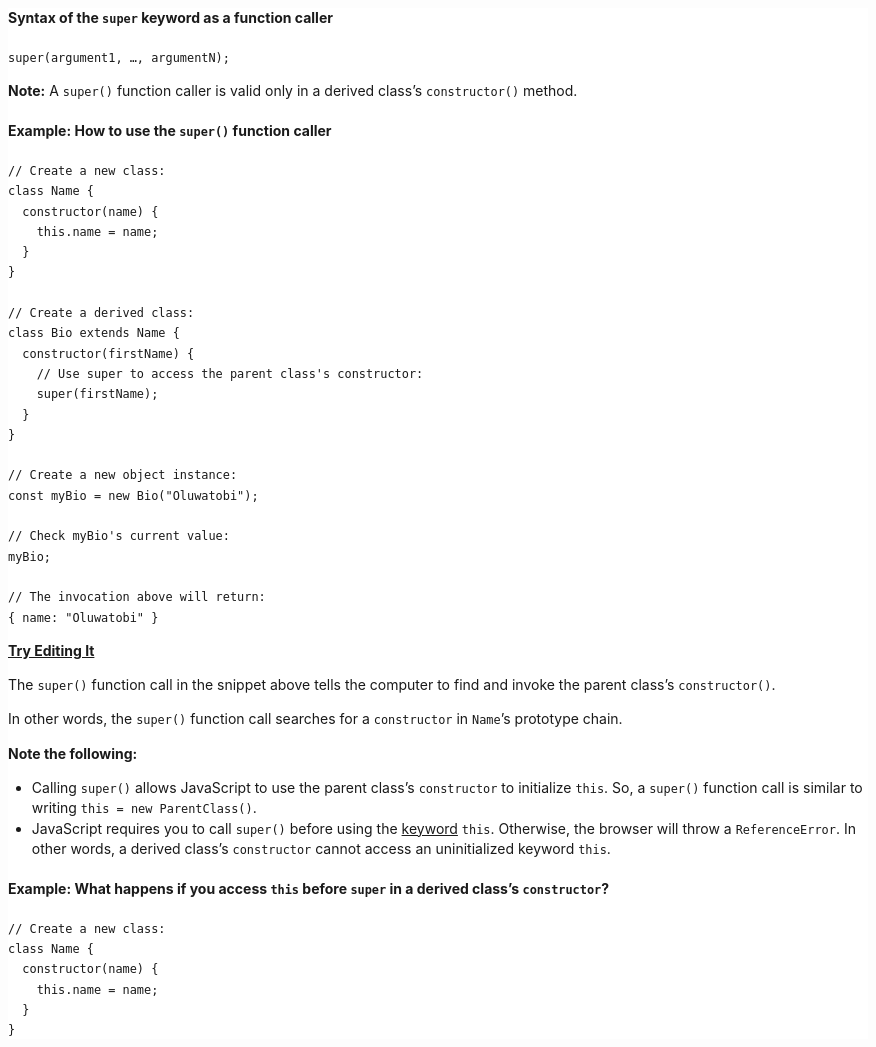 #### Syntax of the `super` keyword as a function caller

    super(argument1, …, argumentN);

**Note:** A `super()` function caller is valid only in a derived class’s `constructor()` method.

#### Example: How to use the `super()` function caller

    // Create a new class:
    class Name {
      constructor(name) {
        this.name = name;
      }
    }
    
    // Create a derived class:
    class Bio extends Name {
      constructor(firstName) {
        // Use super to access the parent class's constructor:
        super(firstName);
      }
    }
    
    // Create a new object instance:
    const myBio = new Bio("Oluwatobi");
    
    // Check myBio's current value:
    myBio;
    
    // The invocation above will return:
    { name: "Oluwatobi" }

[**Try Editing It**](https://codesweetly.com/try-it-sdk/javascript/operators/super-keyword/js-cdc4ks)

The `super()` function call in the snippet above tells the computer to find and invoke the parent class’s `constructor()`.

In other words, the `super()` function call searches for a `constructor` in `Name`’s prototype chain.

**Note the following:**

*   Calling `super()` allows JavaScript to use the parent class’s `constructor` to initialize `this`. So, a `super()` function call is similar to writing `this = new ParentClass()`.
*   JavaScript requires you to call `super()` before using the [keyword](https://www.freecodecamp.org/news/the-this-keyword-in-javascript/) `this`. Otherwise, the browser will throw a `ReferenceError`. In other words, a derived class’s `constructor` cannot access an uninitialized keyword `this`.

#### Example: What happens if you access `this` before `super` in a derived class’s `constructor`?

    // Create a new class:
    class Name {
      constructor(name) {
        this.name = name;
      }
    }
    